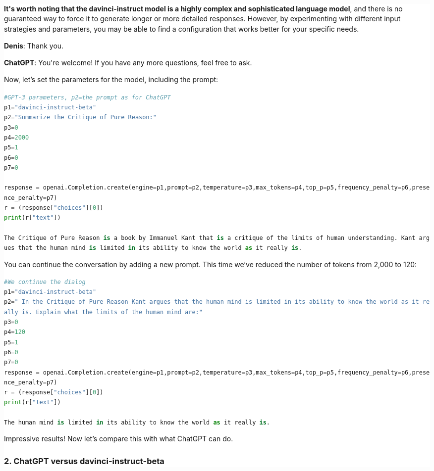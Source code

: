**It's worth noting that the davinci-instruct model is a highly complex and sophisticated language model**, and there is no guaranteed way to force it to generate longer or more detailed responses. However, by experimenting with different input strategies and parameters, you may be able to find a configuration that works better for your specific needs.

**Denis**: Thank you.

**ChatGPT**: You're welcome! If you have any more questions, feel free to ask.

Now, let’s set the parameters for the model, including the prompt:

``` python
#GPT-3 parameters, p2=the prompt as for ChatGPT
p1="davinci-instruct-beta"
p2="Summarize the Critique of Pure Reason:"
p3=0
p4=2000
p5=1
p6=0
p7=0

response = openai.Completion.create(engine=p1,prompt=p2,temperature=p3,max_tokens=p4,top_p=p5,frequency_penalty=p6,presence_penalty=p7)
r = (response["choices"][0])
print(r["text"])

The Critique of Pure Reason is a book by Immanuel Kant that is a critique of the limits of human understanding. Kant argues that the human mind is limited in its ability to know the world as it really is.
```

You can continue the conversation by adding a new prompt. This time we’ve reduced the number of tokens from 2,000 to 120:

``` python
#We continue the dialog
p1="davinci-instruct-beta"
p2=" In the Critique of Pure Reason Kant argues that the human mind is limited in its ability to know the world as it really is. Explain what the limits of the human mind are:"
p3=0
p4=120
p5=1
p6=0
p7=0
response = openai.Completion.create(engine=p1,prompt=p2,temperature=p3,max_tokens=p4,top_p=p5,frequency_penalty=p6,presence_penalty=p7)
r = (response["choices"][0])
print(r["text"])

The human mind is limited in its ability to know the world as it really is.
```

Impressive results! Now let’s compare this with what ChatGPT can do.


### 2. ChatGPT versus davinci-instruct-beta
